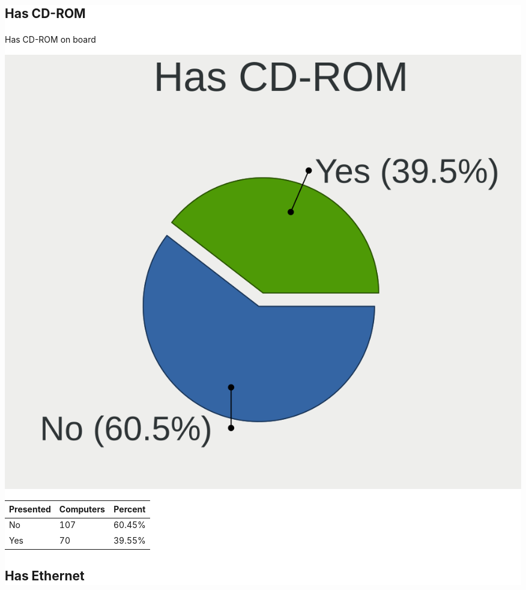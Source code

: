 Has CD-ROM
----------

Has CD-ROM on board

![Has CD-ROM](./images/pie_chart/node_has_cdrom.svg)


| Presented | Computers | Percent |
|-----------|-----------|---------|
| No        | 107       | 60.45%  |
| Yes       | 70        | 39.55%  |

Has Ethernet
------------
